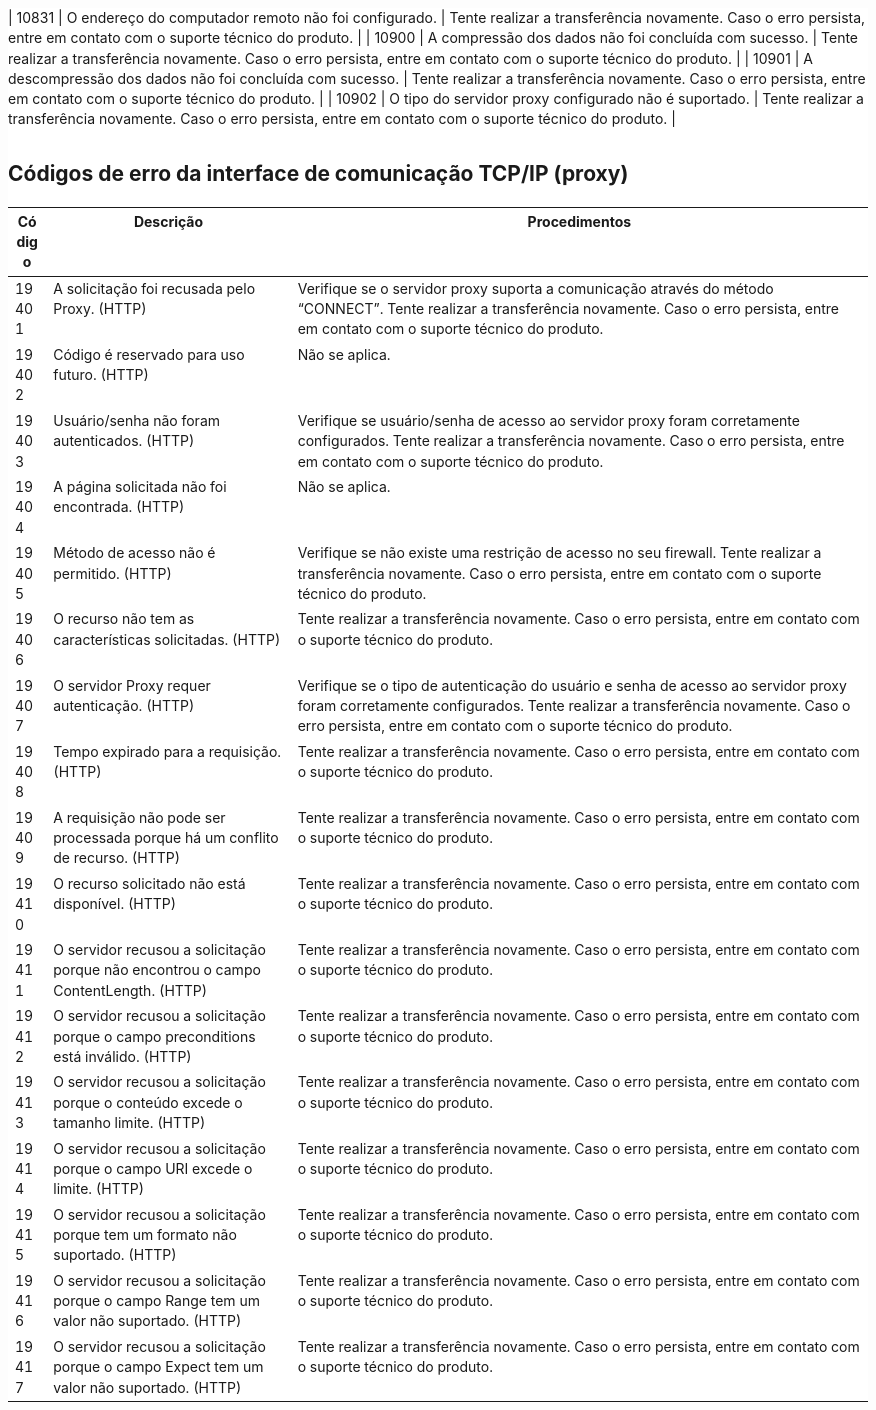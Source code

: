 | 10831  | O endereço do computador remoto não foi configurado.                                                   | Tente realizar a transferência novamente. Caso o erro persista, entre em contato com o suporte técnico do produto.       |
| 10900  | A compressão dos dados não foi concluída com sucesso.                                                  | Tente realizar a transferência novamente. Caso o erro persista, entre em contato com o suporte técnico do produto.       |
| 10901  | A descompressão dos dados não foi concluída com sucesso.                                                | Tente realizar a transferência novamente. Caso o erro persista, entre em contato com o suporte técnico do produto.       |
| 10902  | O tipo do servidor proxy configurado não é suportado.                                                  | Tente realizar a transferência novamente. Caso o erro persista, entre em contato com o suporte técnico do produto.       |

## Códigos de erro da interface de comunicação TCP/IP (proxy)

| Código | Descrição                                                                                           | Procedimentos                                                                                                             |
|--------|-----------------------------------------------------------------------------------------------------|---------------------------------------------------------------------------------------------------------------------------|
| 19401  | A solicitação foi recusada pelo Proxy. (HTTP)                                                      | Verifique se o servidor proxy suporta a comunicação através do método “CONNECT”. Tente realizar a transferência novamente. Caso o erro persista, entre em contato com o suporte técnico do produto. |
| 19402  | Código é reservado para uso futuro. (HTTP)                                                         | Não se aplica.                                                                                                           |
| 19403  | Usuário/senha não foram autenticados. (HTTP)                                                        | Verifique se usuário/senha de acesso ao servidor proxy foram corretamente configurados. Tente realizar a transferência novamente. Caso o erro persista, entre em contato com o suporte técnico do produto. |
| 19404  | A página solicitada não foi encontrada. (HTTP)                                                      | Não se aplica.                                                                                                           |
| 19405  | Método de acesso não é permitido. (HTTP)                                                            | Verifique se não existe uma restrição de acesso no seu firewall. Tente realizar a transferência novamente. Caso o erro persista, entre em contato com o suporte técnico do produto. |
| 19406  | O recurso não tem as características solicitadas. (HTTP)                                            | Tente realizar a transferência novamente. Caso o erro persista, entre em contato com o suporte técnico do produto.       |
| 19407  | O servidor Proxy requer autenticação. (HTTP)                                                        | Verifique se o tipo de autenticação do usuário e senha de acesso ao servidor proxy foram corretamente configurados. Tente realizar a transferência novamente. Caso o erro persista, entre em contato com o suporte técnico do produto. |
| 19408  | Tempo expirado para a requisição. (HTTP)                                                            | Tente realizar a transferência novamente. Caso o erro persista, entre em contato com o suporte técnico do produto.       |
| 19409  | A requisição não pode ser processada porque há um conflito de recurso. (HTTP)                       | Tente realizar a transferência novamente. Caso o erro persista, entre em contato com o suporte técnico do produto.       |
| 19410  | O recurso solicitado não está disponível. (HTTP)                                                    | Tente realizar a transferência novamente. Caso o erro persista, entre em contato com o suporte técnico do produto.       |
| 19411  | O servidor recusou a solicitação porque não encontrou o campo ContentLength. (HTTP)                 | Tente realizar a transferência novamente. Caso o erro persista, entre em contato com o suporte técnico do produto.       |
| 19412  | O servidor recusou a solicitação porque o campo preconditions está inválido. (HTTP)                 | Tente realizar a transferência novamente. Caso o erro persista, entre em contato com o suporte técnico do produto.       |
| 19413  | O servidor recusou a solicitação porque o conteúdo excede o tamanho limite. (HTTP)                 | Tente realizar a transferência novamente. Caso o erro persista, entre em contato com o suporte técnico do produto.       |
| 19414  | O servidor recusou a solicitação porque o campo URI excede o limite. (HTTP)                         | Tente realizar a transferência novamente. Caso o erro persista, entre em contato com o suporte técnico do produto.       |
| 19415  | O servidor recusou a solicitação porque tem um formato não suportado. (HTTP)                        | Tente realizar a transferência novamente. Caso o erro persista, entre em contato com o suporte técnico do produto.       |
| 19416  | O servidor recusou a solicitação porque o campo Range tem um valor não suportado. (HTTP)            | Tente realizar a transferência novamente. Caso o erro persista, entre em contato com o suporte técnico do produto.       |
| 19417  | O servidor recusou a solicitação porque o campo Expect tem um valor não suportado. (HTTP)           | Tente realizar a transferência novamente. Caso o erro persista, entre em contato com o suporte técnico do produto.       |